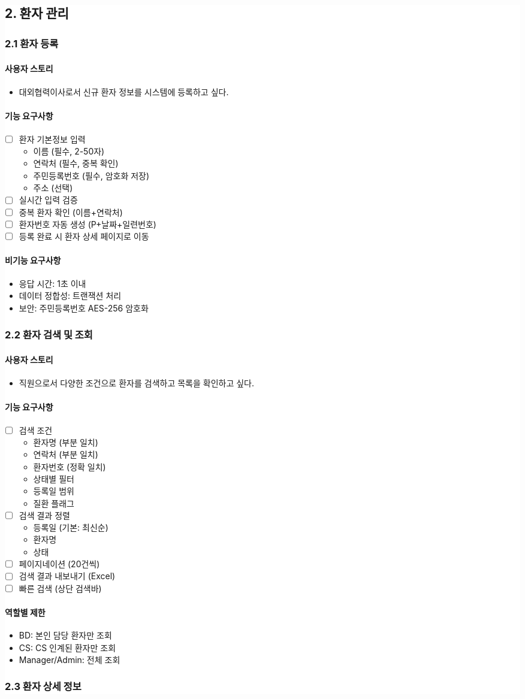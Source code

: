 ## 2. 환자 관리

### 2.1 환자 등록

#### 사용자 스토리
- 대외협력이사로서 신규 환자 정보를 시스템에 등록하고 싶다.

#### 기능 요구사항
- [ ] 환자 기본정보 입력
  - 이름 (필수, 2-50자)
  - 연락처 (필수, 중복 확인)
  - 주민등록번호 (필수, 암호화 저장)
  - 주소 (선택)
- [ ] 실시간 입력 검증
- [ ] 중복 환자 확인 (이름+연락처)
- [ ] 환자번호 자동 생성 (P+날짜+일련번호)
- [ ] 등록 완료 시 환자 상세 페이지로 이동

#### 비기능 요구사항
- 응답 시간: 1초 이내
- 데이터 정합성: 트랜잭션 처리
- 보안: 주민등록번호 AES-256 암호화

### 2.2 환자 검색 및 조회

#### 사용자 스토리
- 직원으로서 다양한 조건으로 환자를 검색하고 목록을 확인하고 싶다.

#### 기능 요구사항
- [ ] 검색 조건
  - 환자명 (부분 일치)
  - 연락처 (부분 일치)
  - 환자번호 (정확 일치)
  - 상태별 필터
  - 등록일 범위
  - 질환 플래그
- [ ] 검색 결과 정렬
  - 등록일 (기본: 최신순)
  - 환자명
  - 상태
- [ ] 페이지네이션 (20건씩)
- [ ] 검색 결과 내보내기 (Excel)
- [ ] 빠른 검색 (상단 검색바)

#### 역할별 제한
- BD: 본인 담당 환자만 조회
- CS: CS 인계된 환자만 조회
- Manager/Admin: 전체 조회

### 2.3 환자 상세 정보
